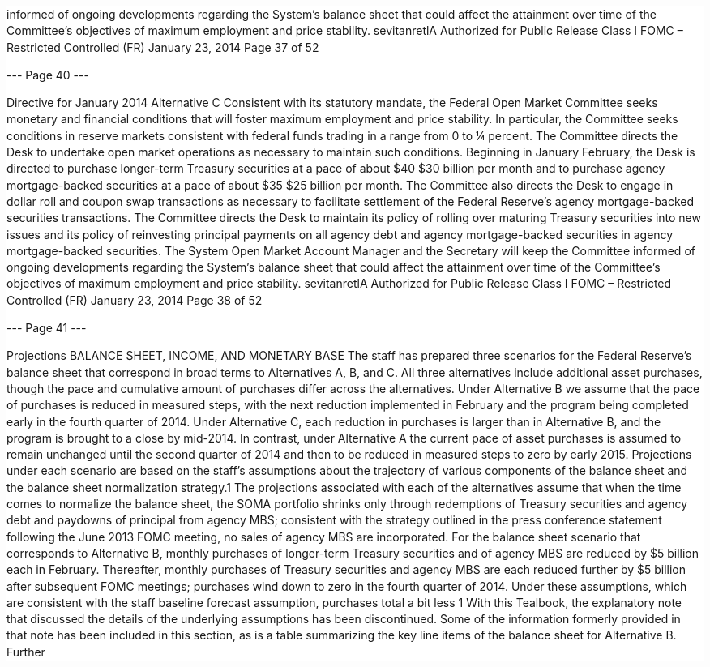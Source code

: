 informed of ongoing developments regarding the System’s balance sheet that could affect
the attainment over time of the Committee’s objectives of maximum employment and
price stability.
sevitanretlA
Authorized for Public Release
Class I FOMC – Restricted Controlled (FR) January 23, 2014
Page 37 of 52

--- Page 40 ---

Directive for January 2014 Alternative C
Consistent with its statutory mandate, the Federal Open Market Committee seeks
monetary and financial conditions that will foster maximum employment and price
stability. In particular, the Committee seeks conditions in reserve markets consistent with
federal funds trading in a range from 0 to ¼ percent. The Committee directs the Desk to
undertake open market operations as necessary to maintain such conditions. Beginning
in January February, the Desk is directed to purchase longer-term Treasury securities at
a pace of about $40 $30 billion per month and to purchase agency mortgage-backed
securities at a pace of about $35 $25 billion per month. The Committee also directs the
Desk to engage in dollar roll and coupon swap transactions as necessary to facilitate
settlement of the Federal Reserve’s agency mortgage-backed securities transactions. The
Committee directs the Desk to maintain its policy of rolling over maturing Treasury
securities into new issues and its policy of reinvesting principal payments on all agency
debt and agency mortgage-backed securities in agency mortgage-backed securities. The
System Open Market Account Manager and the Secretary will keep the Committee
informed of ongoing developments regarding the System’s balance sheet that could affect
the attainment over time of the Committee’s objectives of maximum employment and
price stability.
sevitanretlA
Authorized for Public Release
Class I FOMC – Restricted Controlled (FR) January 23, 2014
Page 38 of 52

--- Page 41 ---

Projections
BALANCE SHEET, INCOME, AND MONETARY BASE
The staff has prepared three scenarios for the Federal Reserve’s balance sheet that
correspond in broad terms to Alternatives A, B, and C. All three alternatives include
additional asset purchases, though the pace and cumulative amount of purchases differ
across the alternatives. Under Alternative B we assume that the pace of purchases is
reduced in measured steps, with the next reduction implemented in February and the
program being completed early in the fourth quarter of 2014. Under Alternative C, each
reduction in purchases is larger than in Alternative B, and the program is brought to a
close by mid-2014. In contrast, under Alternative A the current pace of asset purchases is
assumed to remain unchanged until the second quarter of 2014 and then to be reduced in
measured steps to zero by early 2015.
Projections under each scenario are based on the staff’s assumptions about the
trajectory of various components of the balance sheet and the balance sheet normalization
strategy.1 The projections associated with each of the alternatives assume that when the
time comes to normalize the balance sheet, the SOMA portfolio shrinks only through
redemptions of Treasury securities and agency debt and paydowns of principal from
agency MBS; consistent with the strategy outlined in the press conference statement
following the June 2013 FOMC meeting, no sales of agency MBS are incorporated.
For the balance sheet scenario that corresponds to Alternative B, monthly
purchases of longer-term Treasury securities and of agency MBS are reduced by
$5 billion each in February. Thereafter, monthly purchases of Treasury securities and
agency MBS are each reduced further by $5 billion after subsequent FOMC meetings;
purchases wind down to zero in the fourth quarter of 2014. Under these assumptions,
which are consistent with the staff baseline forecast assumption, purchases total a bit less
1 With this Tealbook, the explanatory note that discussed the details of the underlying assumptions
has been discontinued. Some of the information formerly provided in that note has been included in this
section, as is a table summarizing the key line items of the balance sheet for Alternative B. Further